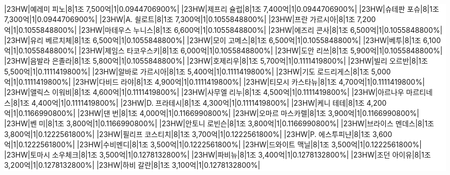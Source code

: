 |23HW|예레미 피노|8|1조 7,500억|1|0.0944706900%|
|23HW|제프리 슐럽|8|1조 7,400억|1|0.0944706900%|
|23HW|슈테판 포슈|8|1조 7,300억|1|0.0944706900%|
|23HW|A. 쇨로트|8|1조 7,300억|1|0.1055848800%|
|23HW|프란 가르시아|8|1조 7,200억|1|0.1055848800%|
|23HW|마테우스 누니스|8|1조 6,600억|1|0.1055848800%|
|23HW|에즈리 콘사|8|1조 6,500억|1|0.1055848800%|
|23HW|유리 베르치체|8|1조 6,500억|1|0.1055848800%|
|23HW|모이 고메스|8|1조 6,500억|1|0.1055848800%|
|23HW|베투|8|1조 6,100억|1|0.1055848800%|
|23HW|제임스 타코우스키|8|1조 6,000억|1|0.1055848800%|
|23HW|도안 리쓰|8|1조 5,900억|1|0.1055848800%|
|23HW|음발라 은졸라|8|1조 5,800억|1|0.1055848800%|
|23HW|호제리우|8|1조 5,700억|1|0.1111419800%|
|23HW|빌리 오르반|8|1조 5,500억|1|0.1111419800%|
|23HW|알바로 가르시아|8|1조 5,400억|1|0.1111419800%|
|23HW|기도 로드리게스|8|1조 5,000억|1|0.1111419800%|
|23HW|다비드 라야|8|1조 4,900억|1|0.1111419800%|
|23HW|티모시 카스타뉴|8|1조 4,700억|1|0.1111419800%|
|23HW|앨릭스 이워비|8|1조 4,600억|1|0.1111419800%|
|23HW|사무엘 리누|8|1조 4,500억|1|0.1111419800%|
|23HW|아르나우 마르티네스|8|1조 4,400억|1|0.1111419800%|
|23HW|D. 프라테시|8|1조 4,300억|1|0.1111419800%|
|23HW|케니 테테|8|1조 4,200억|1|0.1166990800%|
|23HW|댄 번|8|1조 4,000억|1|0.1166990800%|
|23HW|오마르 마스카렐|8|1조 3,900억|1|0.1166990800%|
|23HW|벤 미|8|1조 3,800억|1|0.1166990800%|
|23HW|안토니 로빈슨|8|1조 3,800억|1|0.1166990800%|
|23HW|브라이스 멘데스|8|1조 3,800억|1|0.1222561800%|
|23HW|필리프 코스티치|8|1조 3,700억|1|0.1222561800%|
|23HW|P. 에스투피냔|8|1조 3,600억|1|0.1222561800%|
|23HW|수비멘디|8|1조 3,500억|1|0.1222561800%|
|23HW|드와이트 맥닐|8|1조 3,500억|1|0.1222561800%|
|23HW|토마시 소우체크|8|1조 3,500억|1|0.1278132800%|
|23HW|파비뉴|8|1조 3,400억|1|0.1278132800%|
|23HW|조던 아이유|8|1조 3,200억|1|0.1278132800%|
|23HW|하비 갈란|8|1조 3,100억|1|0.1278132800%|